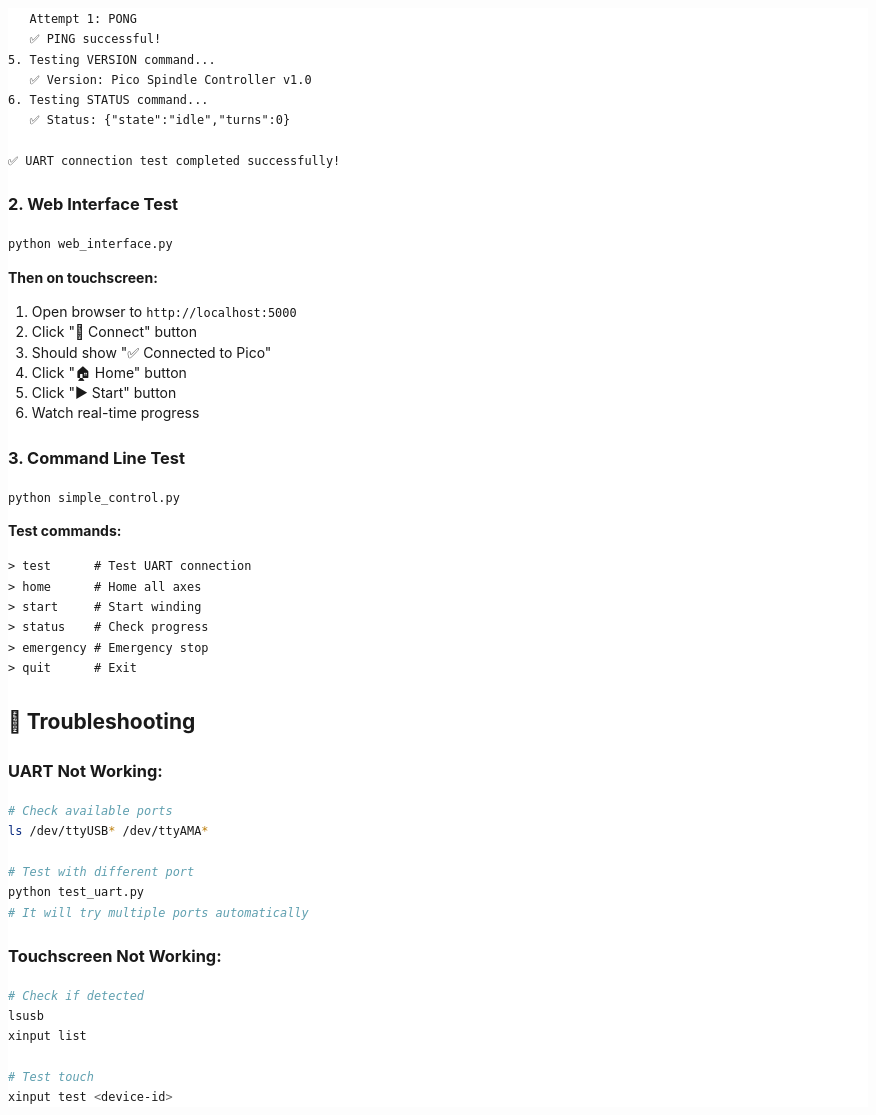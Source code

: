 ```
   Attempt 1: PONG
   ✅ PING successful!
5. Testing VERSION command...
   ✅ Version: Pico Spindle Controller v1.0
6. Testing STATUS command...
   ✅ Status: {"state":"idle","turns":0}

✅ UART connection test completed successfully!
```

### 2. Web Interface Test
```bash
python web_interface.py
```
**Then on touchscreen:**
1. Open browser to `http://localhost:5000`
2. Click "🔌 Connect" button
3. Should show "✅ Connected to Pico"
4. Click "🏠 Home" button
5. Click "▶️ Start" button
6. Watch real-time progress

### 3. Command Line Test
```bash
python simple_control.py
```
**Test commands:**
```
> test      # Test UART connection
> home      # Home all axes
> start     # Start winding
> status    # Check progress
> emergency # Emergency stop
> quit      # Exit
```

## 🚨 Troubleshooting

### UART Not Working:
```bash
# Check available ports
ls /dev/ttyUSB* /dev/ttyAMA*

# Test with different port
python test_uart.py
# It will try multiple ports automatically
```

### Touchscreen Not Working:
```bash
# Check if detected
lsusb
xinput list

# Test touch
xinput test <device-id>
```
